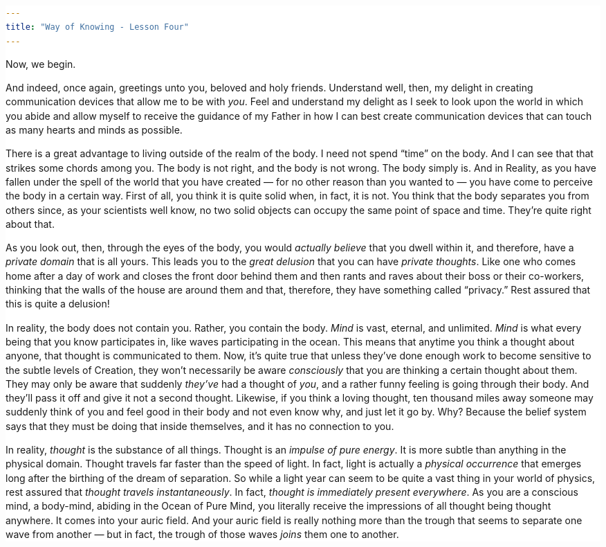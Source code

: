 ```yaml
---
title: "Way of Knowing - Lesson Four"
---
```


Now, we begin.

And indeed, once again, greetings unto you, beloved and holy friends.
Understand well, then, my delight in creating communication devices that
allow me to be with *you*. Feel and understand my delight as I seek to
look upon the world in which you abide and allow myself to receive the
guidance of my Father in how I can best create communication devices
that can touch as many hearts and minds as possible.

There is a great advantage to living outside of the realm of the body. I
need not spend “time” on the body. And I can see that that strikes some
chords among you. The body is not right, and the body is not wrong. The
body simply is. And in Reality, as you have fallen under the spell of
the world that you have created — for no other reason than you wanted to
— you have come to perceive the body in a certain way. First of all, you
think it is quite solid when, in fact, it is not. You think that the
body separates you from others since, as your scientists well know, no
two solid objects can occupy the same point of space and time. They’re
quite right about that.

As you look out, then, through the eyes of the body, you would *actually
believe* that you dwell within it, and therefore, have a *private domain*
that is all yours. This leads you to the *great delusion* that you can
have *private thoughts*. Like one who comes home after a day of work and
closes the front door behind them and then rants and raves about their
boss or their co-workers, thinking that the walls of the house are
around them and that, therefore, they have something called “privacy.”
Rest assured that this is quite a delusion!

In reality, the body does not contain you. Rather, you contain the body.
*Mind* is vast, eternal, and unlimited. *Mind* is what every being that you
know participates in, like waves participating in the ocean. This means
that anytime you think a thought about anyone, that thought is
communicated to them. Now, it’s quite true that unless they’ve done
enough work to become sensitive to the subtle levels of Creation, they
won’t necessarily be aware *consciously* that you are thinking a certain
thought about them. They may only be aware that suddenly *they’ve* had a
thought of *you*, and a rather funny feeling is going through their body.
And they’ll pass it off and give it not a second thought. Likewise, if
you think a loving thought, ten thousand miles away someone may suddenly
think of you and feel good in their body and not even know why, and just
let it go by. Why? Because the belief system says that they must be
doing that inside themselves, and it has no connection to you.

In reality, *thought* is the substance of all things. Thought is an
*impulse of pure energy*. It is more subtle than anything in the physical
domain. Thought travels far faster than the speed of light. In fact,
light is actually a *physical occurrence* that emerges long after the
birthing of the dream of separation. So while a light year can seem to
be quite a vast thing in your world of physics, rest assured that
*thought travels instantaneously*. In fact, *thought is immediately present
everywhere*. As you are a conscious mind, a body-mind, abiding in the
Ocean of Pure Mind, you literally receive the impressions of all thought
being thought anywhere. It comes into your auric field. And your auric
field is really nothing more than the trough that seems to separate one
wave from another — but in fact, the trough of those waves *joins* them
one to another.

